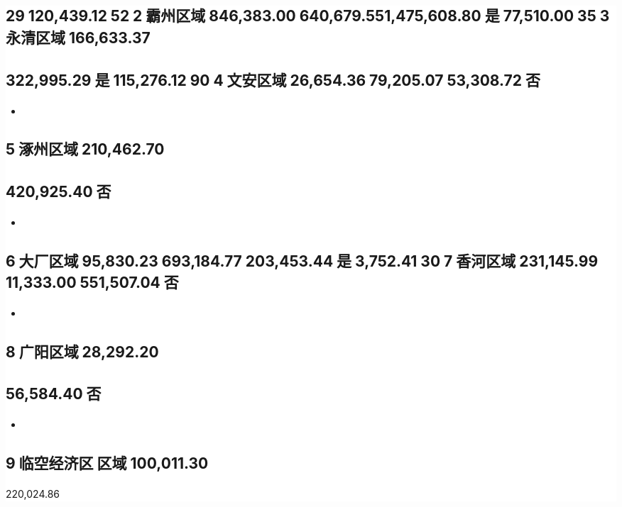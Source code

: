 29
120,439.12
52
2
霸州区域
846,383.00
640,679.551,475,608.80
是
77,510.00
35
3
永清区域
166,633.37
-
322,995.29
是
115,276.12
90
4
文安区域
26,654.36
79,205.07
53,308.72
否
-
-
5
涿州区域
210,462.70
-
420,925.40
否
-
-
6
大厂区域
95,830.23
693,184.77
203,453.44
是
3,752.41
30
7
香河区域
231,145.99
11,333.00
551,507.04
否
-
-
8
广阳区域
28,292.20
-
56,584.40
否
-
-
9
临空经济区
区域
100,011.30
-
220,024.86